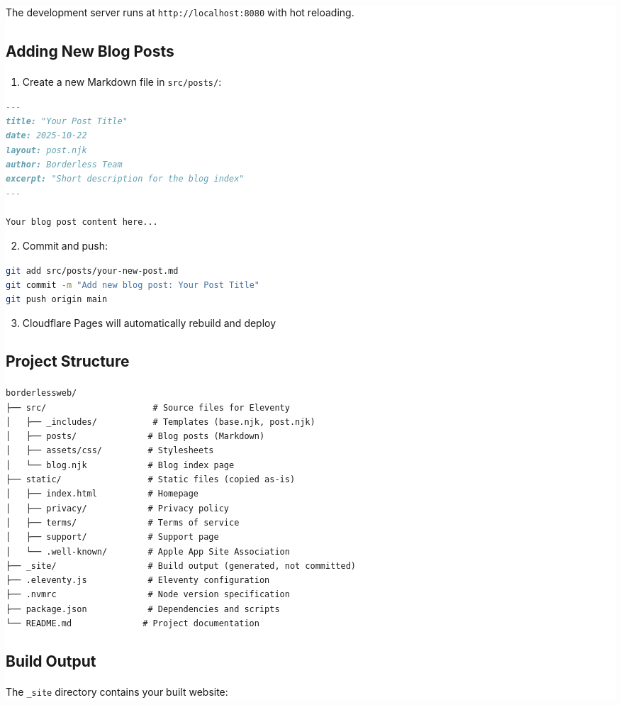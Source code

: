 The development server runs at `http://localhost:8080` with hot reloading.

## Adding New Blog Posts

1. Create a new Markdown file in `src/posts/`:

```markdown
---
title: "Your Post Title"
date: 2025-10-22
layout: post.njk
author: Borderless Team
excerpt: "Short description for the blog index"
---

Your blog post content here...
```

2. Commit and push:

```bash
git add src/posts/your-new-post.md
git commit -m "Add new blog post: Your Post Title"
git push origin main
```

3. Cloudflare Pages will automatically rebuild and deploy

## Project Structure

```
borderlessweb/
├── src/                     # Source files for Eleventy
│   ├── _includes/           # Templates (base.njk, post.njk)
│   ├── posts/              # Blog posts (Markdown)
│   ├── assets/css/         # Stylesheets
│   └── blog.njk            # Blog index page
├── static/                 # Static files (copied as-is)
│   ├── index.html          # Homepage
│   ├── privacy/            # Privacy policy
│   ├── terms/              # Terms of service
│   ├── support/            # Support page
│   └── .well-known/        # Apple App Site Association
├── _site/                  # Build output (generated, not committed)
├── .eleventy.js            # Eleventy configuration
├── .nvmrc                  # Node version specification
├── package.json            # Dependencies and scripts
└── README.md              # Project documentation
```

## Build Output

The `_site` directory contains your built website:
